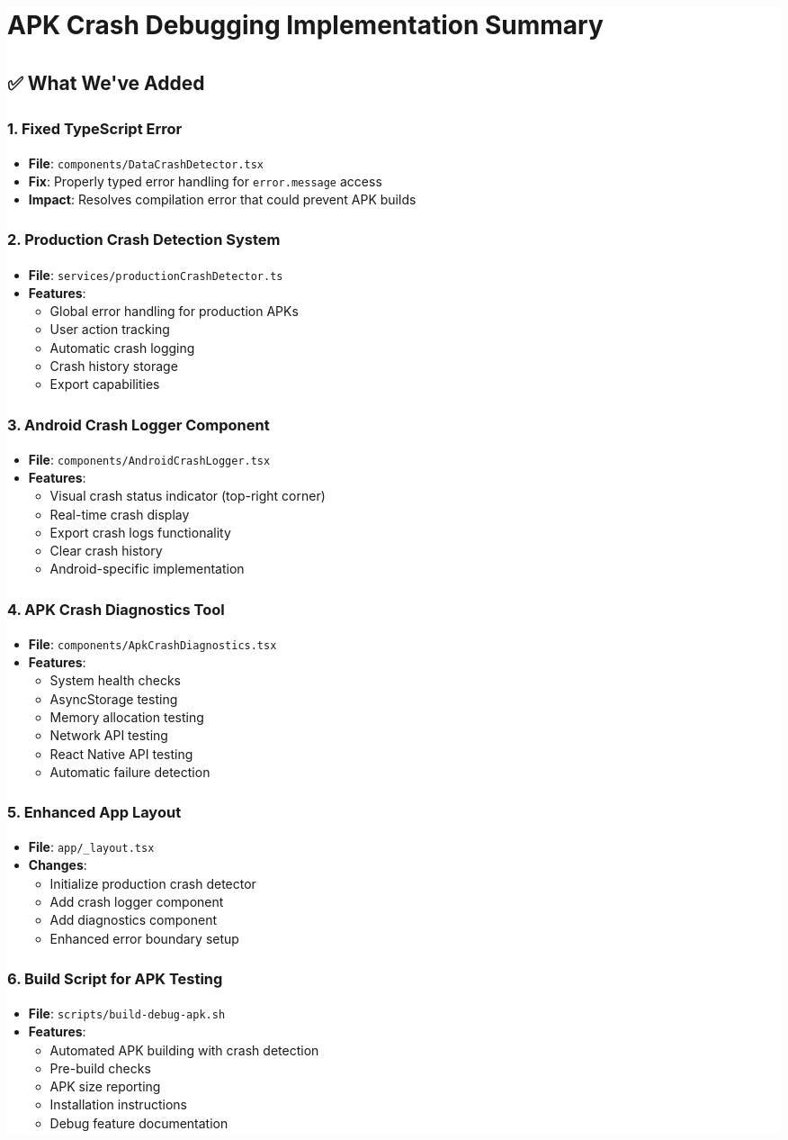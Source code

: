 # APK Crash Debugging Implementation Summary

## ✅ What We've Added

### 1. Fixed TypeScript Error
- **File**: `components/DataCrashDetector.tsx`
- **Fix**: Properly typed error handling for `error.message` access
- **Impact**: Resolves compilation error that could prevent APK builds

### 2. Production Crash Detection System
- **File**: `services/productionCrashDetector.ts`
- **Features**:
  - Global error handling for production APKs
  - User action tracking
  - Automatic crash logging
  - Crash history storage
  - Export capabilities

### 3. Android Crash Logger Component
- **File**: `components/AndroidCrashLogger.tsx`
- **Features**:
  - Visual crash status indicator (top-right corner)
  - Real-time crash display
  - Export crash logs functionality
  - Clear crash history
  - Android-specific implementation

### 4. APK Crash Diagnostics Tool
- **File**: `components/ApkCrashDiagnostics.tsx`
- **Features**:
  - System health checks
  - AsyncStorage testing
  - Memory allocation testing
  - Network API testing
  - React Native API testing
  - Automatic failure detection

### 5. Enhanced App Layout
- **File**: `app/_layout.tsx`
- **Changes**:
  - Initialize production crash detector
  - Add crash logger component
  - Add diagnostics component
  - Enhanced error boundary setup

### 6. Build Script for APK Testing
- **File**: `scripts/build-debug-apk.sh`
- **Features**:
  - Automated APK building with crash detection
  - Pre-build checks
  - APK size reporting
  - Installation instructions
  - Debug feature documentation
